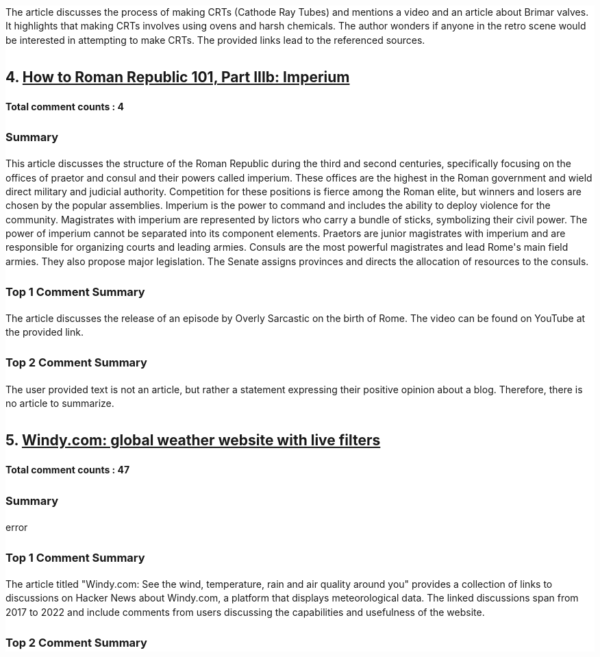  The article discusses the process of making CRTs (Cathode Ray Tubes) and mentions a video and an article about Brimar valves. It highlights that making CRTs involves using ovens and harsh chemicals. The author wonders if anyone in the retro scene would be interested in attempting to make CRTs. The provided links lead to the referenced sources.

## 4. [How to Roman Republic 101, Part IIIb: Imperium](https://news.ycombinator.com/item?id=37184884)

**Total comment counts : 4**

### Summary

 This article discusses the structure of the Roman Republic during the third and second centuries, specifically focusing on the offices of praetor and consul and their powers called imperium. These offices are the highest in the Roman government and wield direct military and judicial authority. Competition for these positions is fierce among the Roman elite, but winners and losers are chosen by the popular assemblies. Imperium is the power to command and includes the ability to deploy violence for the community. Magistrates with imperium are represented by lictors who carry a bundle of sticks, symbolizing their civil power. The power of imperium cannot be separated into its component elements. Praetors are junior magistrates with imperium and are responsible for organizing courts and leading armies. Consuls are the most powerful magistrates and lead Rome's main field armies. They also propose major legislation. The Senate assigns provinces and directs the allocation of resources to the consuls.

### Top 1 Comment Summary

 The article discusses the release of an episode by Overly Sarcastic on the birth of Rome. The video can be found on YouTube at the provided link.

### Top 2 Comment Summary

 The user provided text is not an article, but rather a statement expressing their positive opinion about a blog. Therefore, there is no article to summarize.

## 5. [Windy.com: global weather website with live filters](https://news.ycombinator.com/item?id=37187760)

**Total comment counts : 47**

### Summary

 error

### Top 1 Comment Summary

 The article titled "Windy.com: See the wind, temperature, rain and air quality around you" provides a collection of links to discussions on Hacker News about Windy.com, a platform that displays meteorological data. The linked discussions span from 2017 to 2022 and include comments from users discussing the capabilities and usefulness of the website.

### Top 2 Comment Summary
